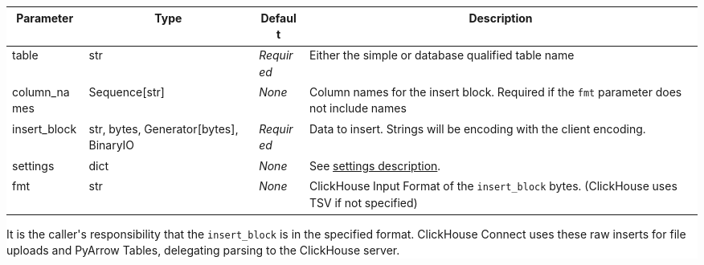 | Parameter    | Type                                   | Default    | Description                                                                                  |
|--------------|----------------------------------------|------------|----------------------------------------------------------------------------------------------|
| table        | str                                    | *Required* | Either the simple or database qualified table name                                           |
| column_names | Sequence[str]                          | *None*     | Column names for the insert block.  Required if the `fmt` parameter does not include names   |
| insert_block | str, bytes, Generator[bytes], BinaryIO | *Required* | Data to insert.  Strings will be encoding with the client encoding.                          |
| settings     | dict                                   | *None*     | See [settings description](#settings-argument).                                              |                                                                                                                                                |
| fmt          | str                                    | *None*     | ClickHouse Input Format of the `insert_block` bytes.  (ClickHouse uses TSV if not specified) |

It is the caller's responsibility that the `insert_block` is in the specified format.  ClickHouse Connect uses these raw
inserts for file uploads and PyArrow Tables, delegating parsing to the ClickHouse server.